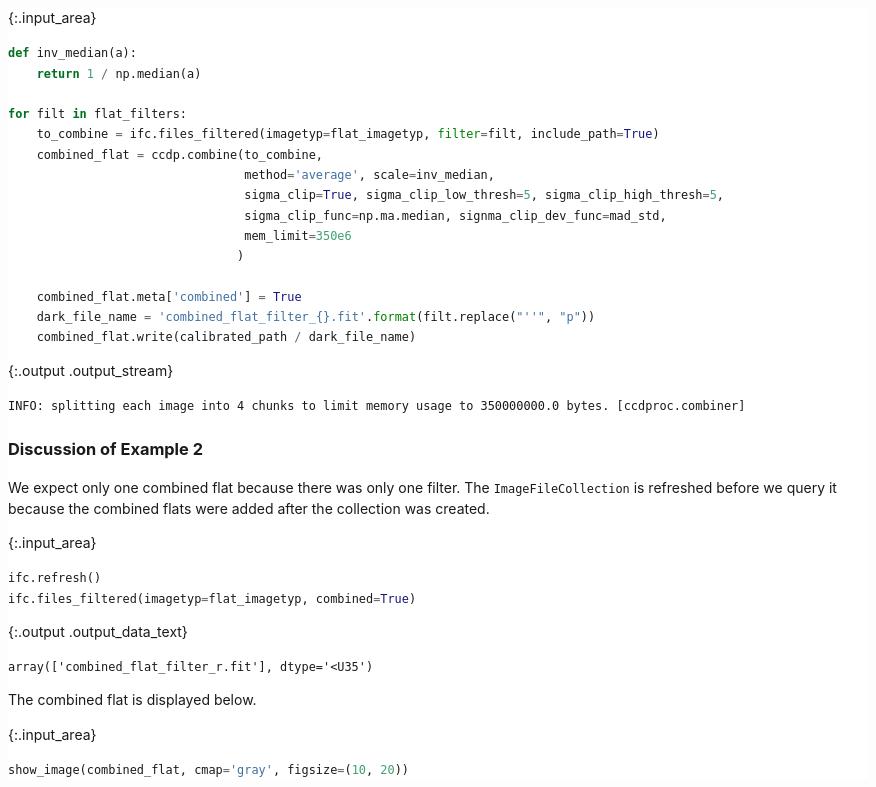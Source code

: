 



{:.input_area}
```python
def inv_median(a):
    return 1 / np.median(a)

for filt in flat_filters:
    to_combine = ifc.files_filtered(imagetyp=flat_imagetyp, filter=filt, include_path=True)
    combined_flat = ccdp.combine(to_combine,
                                 method='average', scale=inv_median,
                                 sigma_clip=True, sigma_clip_low_thresh=5, sigma_clip_high_thresh=5,
                                 sigma_clip_func=np.ma.median, signma_clip_dev_func=mad_std,
                                 mem_limit=350e6
                                )

    combined_flat.meta['combined'] = True
    dark_file_name = 'combined_flat_filter_{}.fit'.format(filt.replace("''", "p"))
    combined_flat.write(calibrated_path / dark_file_name)
```


{:.output .output_stream}
```
INFO: splitting each image into 4 chunks to limit memory usage to 350000000.0 bytes. [ccdproc.combiner]

```

### Discussion of Example 2

We expect only one combined flat because there was only one filter. The
`ImageFileCollection` is refreshed before we query it because the combined flats
were added after the collection was created.



{:.input_area}
```python
ifc.refresh()
ifc.files_filtered(imagetyp=flat_imagetyp, combined=True)
```





{:.output .output_data_text}
```
array(['combined_flat_filter_r.fit'], dtype='<U35')
```



The combined flat is displayed below.



{:.input_area}
```python
show_image(combined_flat, cmap='gray', figsize=(10, 20))
```
